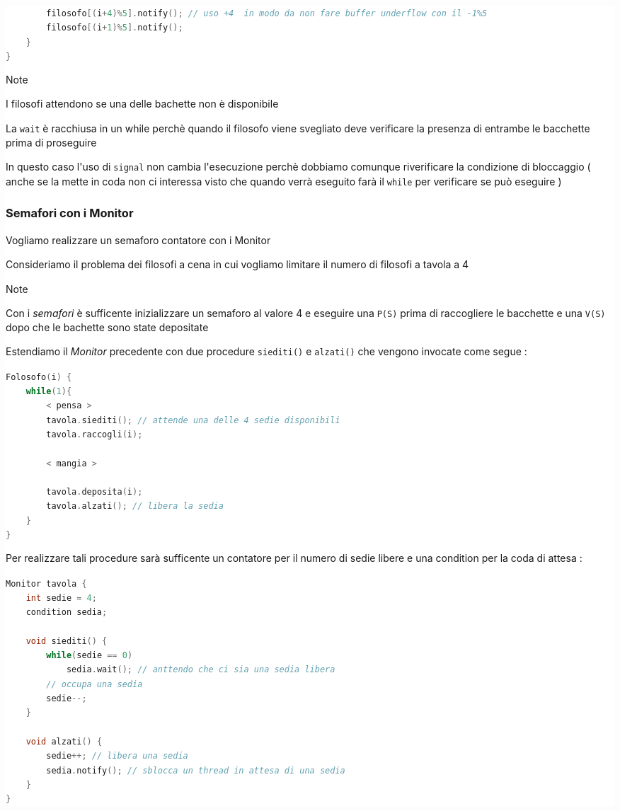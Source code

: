 ```cpp
		filosofo[(i+4)%5].notify(); // uso +4  in modo da non fare buffer underflow con il -1%5
		filosofo[(i+1)%5].notify();
	}
}
```

>[!note] 
>I filosofi attendono se una delle bachette non è disponibile 

La `wait` è racchiusa in un while perchè quando il filosofo viene svegliato deve verificare la presenza di entrambe le bacchette prima di proseguire 

In questo caso l'uso di `signal` non cambia l'esecuzione perchè dobbiamo comunque riverificare la condizione di bloccaggio ( anche se la mette in coda non ci interessa visto che quando verrà eseguito farà il `while` per verificare se può eseguire )
### Semafori con i Monitor

Vogliamo realizzare un semaforo contatore con i Monitor

Consideriamo il problema dei filosofi a cena in cui vogliamo limitare il numero di filosofi a tavola a 4 

>[!note] 
>Con i *semafori* è sufficente inizializzare un semaforo al valore 4 e eseguire una `P(S)` prima di raccogliere le bacchette e una `V(S)` dopo che le bachette sono state depositate

Estendiamo il *Monitor* precedente con due procedure `siediti()` e `alzati()`  che vengono invocate come segue :

```c
Folosofo(i) {
	while(1){
		< pensa >
		tavola.siediti(); // attende una delle 4 sedie disponibili
		tavola.raccogli(i);
	
		< mangia >

		tavola.deposita(i);
		tavola.alzati(); // libera la sedia
	}
}
```

Per realizzare tali procedure sarà sufficente un contatore per il numero di sedie libere e una condition per la coda di attesa :

```cpp
Monitor tavola {
	int sedie = 4;
	condition sedia;

	void siediti() {
		while(sedie == 0)
			sedia.wait(); // anttendo che ci sia una sedia libera
		// occupa una sedia
		sedie--;
	}

	void alzati() {
		sedie++; // libera una sedia
		sedia.notify(); // sblocca un thread in attesa di una sedia
	}
}
```
